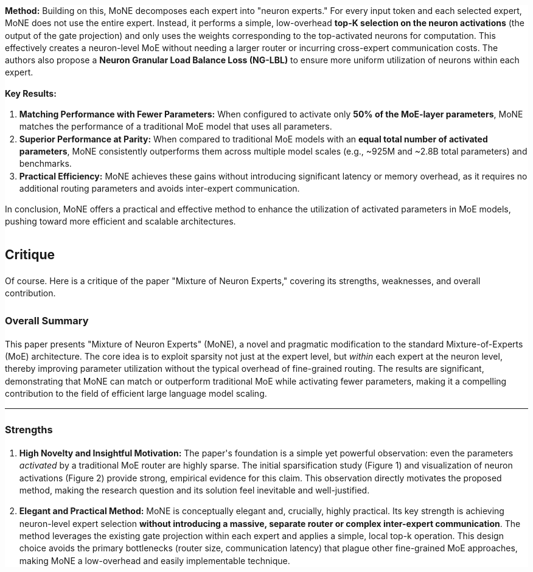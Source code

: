 **Method:** Building on this, MoNE decomposes each expert into "neuron experts." For every input token and each selected expert, MoNE does not use the entire expert. Instead, it performs a simple, low-overhead **top-K selection on the neuron activations** (the output of the gate projection) and only uses the weights corresponding to the top-activated neurons for computation. This effectively creates a neuron-level MoE without needing a larger router or incurring cross-expert communication costs. The authors also propose a **Neuron Granular Load Balance Loss (NG-LBL)** to ensure more uniform utilization of neurons within each expert.

**Key Results:**
1.  **Matching Performance with Fewer Parameters:** When configured to activate only **50% of the MoE-layer parameters**, MoNE matches the performance of a traditional MoE model that uses all parameters.
2.  **Superior Performance at Parity:** When compared to traditional MoE models with an **equal total number of activated parameters**, MoNE consistently outperforms them across multiple model scales (e.g., ~925M and ~2.8B total parameters) and benchmarks.
3.  **Practical Efficiency:** MoNE achieves these gains without introducing significant latency or memory overhead, as it requires no additional routing parameters and avoids inter-expert communication.

In conclusion, MoNE offers a practical and effective method to enhance the utilization of activated parameters in MoE models, pushing toward more efficient and scalable architectures.

## Critique

Of course. Here is a critique of the paper "Mixture of Neuron Experts," covering its strengths, weaknesses, and overall contribution.

### Overall Summary

This paper presents "Mixture of Neuron Experts" (MoNE), a novel and pragmatic modification to the standard Mixture-of-Experts (MoE) architecture. The core idea is to exploit sparsity not just at the expert level, but *within* each expert at the neuron level, thereby improving parameter utilization without the typical overhead of fine-grained routing. The results are significant, demonstrating that MoNE can match or outperform traditional MoE while activating fewer parameters, making it a compelling contribution to the field of efficient large language model scaling.

---

### Strengths

1.  **High Novelty and Insightful Motivation:** The paper's foundation is a simple yet powerful observation: even the parameters *activated* by a traditional MoE router are highly sparse. The initial sparsification study (Figure 1) and visualization of neuron activations (Figure 2) provide strong, empirical evidence for this claim. This observation directly motivates the proposed method, making the research question and its solution feel inevitable and well-justified.

2.  **Elegant and Practical Method:** MoNE is conceptually elegant and, crucially, highly practical. Its key strength is achieving neuron-level expert selection **without introducing a massive, separate router or complex inter-expert communication**. The method leverages the existing gate projection within each expert and applies a simple, local top-k operation. This design choice avoids the primary bottlenecks (router size, communication latency) that plague other fine-grained MoE approaches, making MoNE a low-overhead and easily implementable technique.
